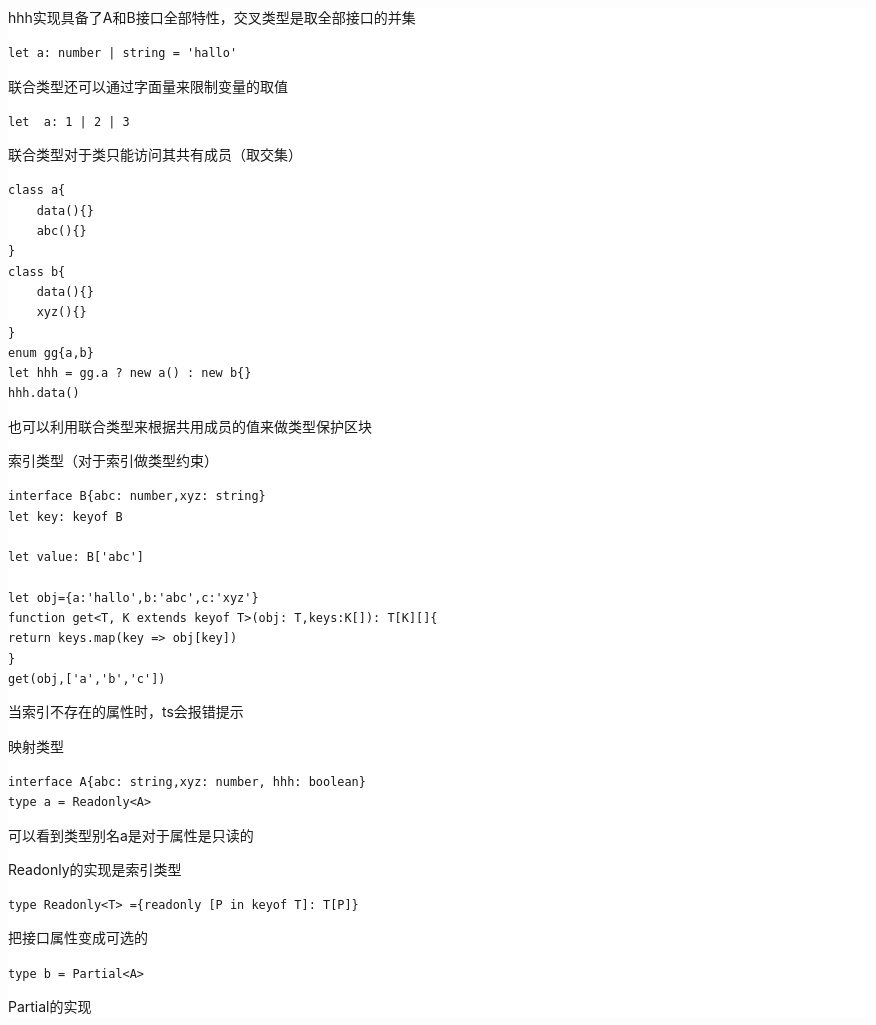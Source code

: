 hhh实现具备了A和B接口全部特性，交叉类型是取全部接口的并集


    let a: number | string = 'hallo'

联合类型还可以通过字面量来限制变量的取值

    let  a: 1 | 2 | 3


联合类型对于类只能访问其共有成员（取交集）


    class a{
        data(){}
        abc(){}
    }
    class b{
        data(){}
        xyz(){}
    }
    enum gg{a,b}
    let hhh = gg.a ? new a() : new b{}
    hhh.data()


也可以利用联合类型来根据共用成员的值来做类型保护区块




索引类型（对于索引做类型约束）

    interface B{abc: number,xyz: string}
    let key: keyof B

    let value: B['abc']

    let obj={a:'hallo',b:'abc',c:'xyz'}
    function get<T, K extends keyof T>(obj: T,keys:K[]): T[K][]{
    return keys.map(key => obj[key])    
    }
    get(obj,['a','b','c'])

当索引不存在的属性时，ts会报错提示



映射类型

    interface A{abc: string,xyz: number, hhh: boolean}
    type a = Readonly<A>

可以看到类型别名a是对于属性是只读的

Readonly的实现是索引类型

    type Readonly<T> ={readonly [P in keyof T]: T[P]}

把接口属性变成可选的

    type b = Partial<A>

Partial的实现

